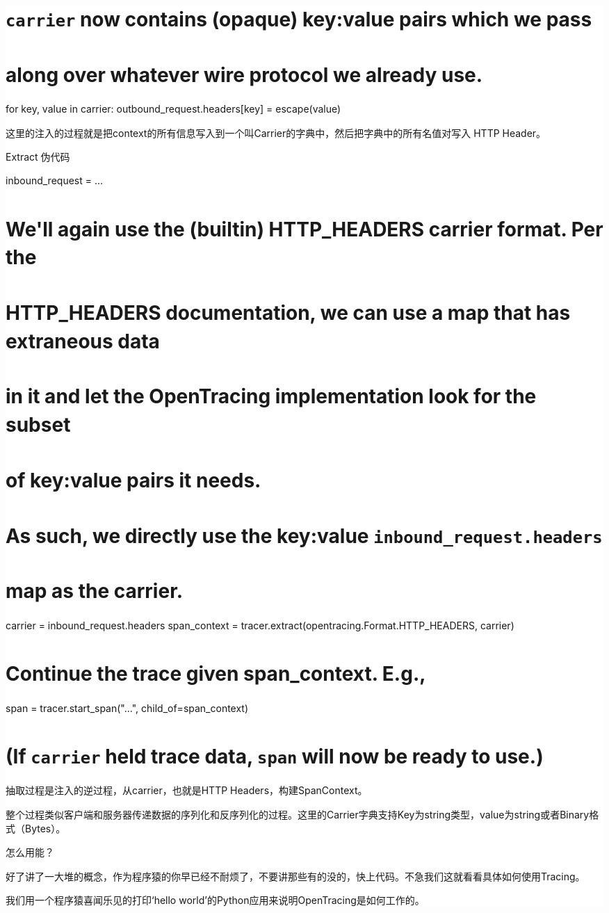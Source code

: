 # `carrier` now contains (opaque) key:value pairs which we pass
# along over whatever wire protocol we already use.
for key, value in carrier:
    outbound_request.headers[key] = escape(value)

这里的注入的过程就是把context的所有信息写入到一个叫Carrier的字典中，然后把字典中的所有名值对写入 HTTP Header。

Extract 伪代码

inbound_request = ...

# We'll again use the (builtin) HTTP_HEADERS carrier format. Per the
# HTTP_HEADERS documentation, we can use a map that has extraneous data
# in it and let the OpenTracing implementation look for the subset
# of key:value pairs it needs.
#
# As such, we directly use the key:value `inbound_request.headers`
# map as the carrier.
carrier = inbound_request.headers
span_context = tracer.extract(opentracing.Format.HTTP_HEADERS, carrier)
# Continue the trace given span_context. E.g.,
span = tracer.start_span("...", child_of=span_context)

# (If `carrier` held trace data, `span` will now be ready to use.)

抽取过程是注入的逆过程，从carrier，也就是HTTP Headers，构建SpanContext。

整个过程类似客户端和服务器传递数据的序列化和反序列化的过程。这里的Carrier字典支持Key为string类型，value为string或者Binary格式（Bytes）。

怎么用能？

好了讲了一大堆的概念，作为程序猿的你早已经不耐烦了，不要讲那些有的没的，快上代码。不急我们这就看看具体如何使用Tracing。

我们用一个程序猿喜闻乐见的打印‘hello world’的Python应用来说明OpenTracing是如何工作的。
